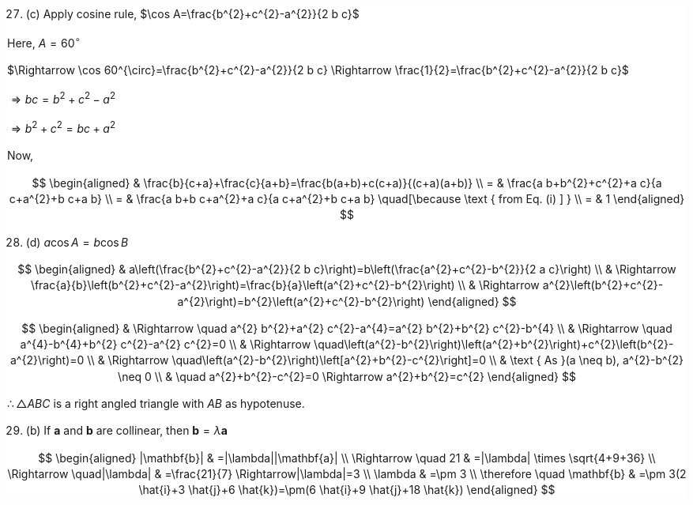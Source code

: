 27. (c) Apply cosine rule, $\cos A=\frac{b^{2}+c^{2}-a^{2}}{2 b c}$

Here, $A=60^{\circ}$

$\Rightarrow \cos 60^{\circ}=\frac{b^{2}+c^{2}-a^{2}}{2 b c} \Rightarrow \frac{1}{2}=\frac{b^{2}+c^{2}-a^{2}}{2 b c}$

$\Rightarrow b c=b^{2}+c^{2}-a^{2}$

$\Rightarrow b^{2}+c^{2}=b c+a^{2}$

Now,

$$
\begin{aligned}
& \frac{b}{c+a}+\frac{c}{a+b}=\frac{b(a+b)+c(c+a)}{(c+a)(a+b)} \\
= & \frac{a b+b^{2}+c^{2}+a c}{a c+a^{2}+b c+a b} \\
= & \frac{a b+b c+a^{2}+a c}{a c+a^{2}+b c+a b} \quad[\because \text { from Eq. (i) ] } \\
= & 1
\end{aligned}
$$

28. (d) $a \cos A=b \cos B$

$$
\begin{aligned}
& a\left(\frac{b^{2}+c^{2}-a^{2}}{2 b c}\right)=b\left(\frac{a^{2}+c^{2}-b^{2}}{2 a c}\right) \\
& \Rightarrow \frac{a}{b}\left(b^{2}+c^{2}-a^{2}\right)=\frac{b}{a}\left(a^{2}+c^{2}-b^{2}\right) \\
& \Rightarrow a^{2}\left(b^{2}+c^{2}-a^{2}\right)=b^{2}\left(a^{2}+c^{2}-b^{2}\right)
\end{aligned}
$$

$$
\begin{aligned}
& \Rightarrow \quad a^{2} b^{2}+a^{2} c^{2}-a^{4}=a^{2} b^{2}+b^{2} c^{2}-b^{4} \\
& \Rightarrow \quad a^{4}-b^{4}+b^{2} c^{2}-a^{2} c^{2}=0 \\
& \Rightarrow \quad\left(a^{2}-b^{2}\right)\left(a^{2}+b^{2}\right)+c^{2}\left(b^{2}-a^{2}\right)=0 \\
& \Rightarrow \quad\left(a^{2}-b^{2}\right)\left[a^{2}+b^{2}-c^{2}\right]=0 \\
& \text { As }(a \neq b), a^{2}-b^{2} \neq 0 \\
& \quad a^{2}+b^{2}-c^{2}=0 \Rightarrow a^{2}+b^{2}=c^{2}
\end{aligned}
$$

$\therefore \triangle A B C$ is a right angled triangle with $A B$ as hypotenuse.

29. (b) If $\mathbf{a}$ and $\mathbf{b}$ are collinear, then $\mathbf{b}=\lambda \mathbf{a}$

$$
\begin{aligned}
|\mathbf{b}| & =|\lambda||\mathbf{a}| \\
\Rightarrow \quad 21 & =|\lambda| \times \sqrt{4+9+36} \\
\Rightarrow \quad|\lambda| & =\frac{21}{7} \Rightarrow|\lambda|=3 \\
\lambda & =\pm 3 \\
\therefore \quad \mathbf{b} & =\pm 3(2 \hat{i}+3 \hat{j}+6 \hat{k})=\pm(6 \hat{i}+9 \hat{j}+18 \hat{k})
\end{aligned}
$$
